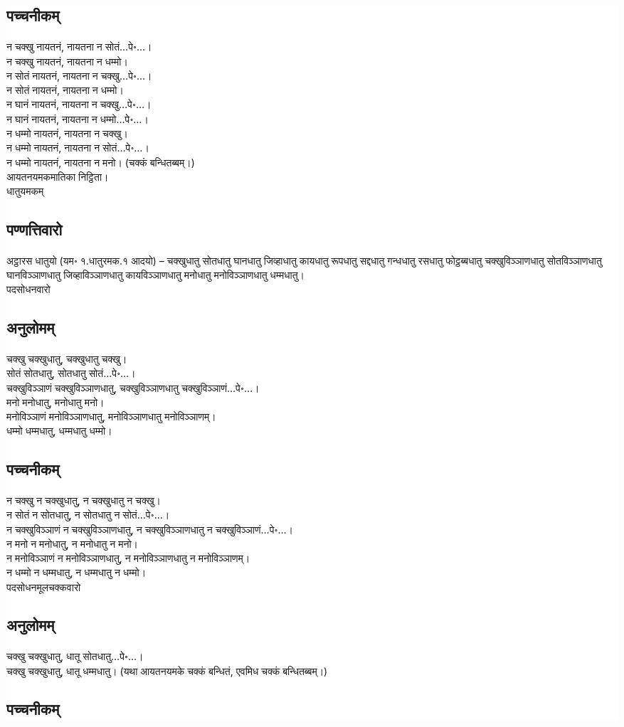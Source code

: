 
## पच्चनीकम्

न चक्खु नायतनं, नायतना न सोतं…पे॰…।  
न चक्खु नायतनं, नायतना न धम्मो।  
न सोतं नायतनं, नायतना न चक्खु…पे॰…।  
न सोतं नायतनं, नायतना न धम्मो।  
न घानं नायतनं, नायतना न चक्खु…पे॰…।  
न घानं नायतनं, नायतना न धम्मो…पे॰…।  
न धम्मो नायतनं, नायतना न चक्खु।  
न धम्मो नायतनं, नायतना न सोतं…पे॰…।  
न धम्मो नायतनं, नायतना न मनो। (चक्कं बन्धितब्बम्।)  
आयतनयमकमातिका निट्ठिता।  
धातुयमकम्  


## पण्णत्तिवारो

अट्ठारस धातुयो (यम॰ १.धातुरमक.१ आदयो) – चक्खुधातु सोतधातु घानधातु जिव्हाधातु कायधातु रूपधातु सद्दधातु गन्धधातु रसधातु फोट्ठब्बधातु चक्खुविञ्ञाणधातु सोतविञ्ञाणधातु घानविञ्ञाणधातु जिव्हाविञ्ञाणधातु कायविञ्ञाणधातु मनोधातु मनोविञ्ञाणधातु धम्मधातु।  
पदसोधनवारो  


## अनुलोमम्

चक्खु चक्खुधातु, चक्खुधातु चक्खु।  
सोतं सोतधातु, सोतधातु सोतं…पे॰…।  
चक्खुविञ्ञाणं चक्खुविञ्ञाणधातु, चक्खुविञ्ञाणधातु चक्खुविञ्ञाणं…पे॰…।  
मनो मनोधातु, मनोधातु मनो।  
मनोविञ्ञाणं मनोविञ्ञाणधातु, मनोविञ्ञाणधातु मनोविञ्ञाणम्।  
धम्मो धम्मधातु, धम्मधातु धम्मो।  


## पच्चनीकम्

न चक्खु न चक्खुधातु, न चक्खुधातु न चक्खु।  
न सोतं न सोतधातु, न सोतधातु न सोतं…पे॰…।  
न चक्खुविञ्ञाणं न चक्खुविञ्ञाणधातु, न चक्खुविञ्ञाणधातु न चक्खुविञ्ञाणं…पे॰…।  
न मनो न मनोधातु, न मनोधातु न मनो।  
न मनोविञ्ञाणं न मनोविञ्ञाणधातु, न मनोविञ्ञाणधातु न मनोविञ्ञाणम्।  
न धम्मो न धम्मधातु, न धम्मधातु न धम्मो।  
पदसोधनमूलचक्कवारो  


## अनुलोमम्

चक्खु चक्खुधातु, धातू सोतधातु…पे॰…।  
चक्खु चक्खुधातु, धातू धम्मधातु। (यथा आयतनयमके चक्कं बन्धितं, एवमिध चक्कं बन्धितब्बम्।)  


## पच्चनीकम्
